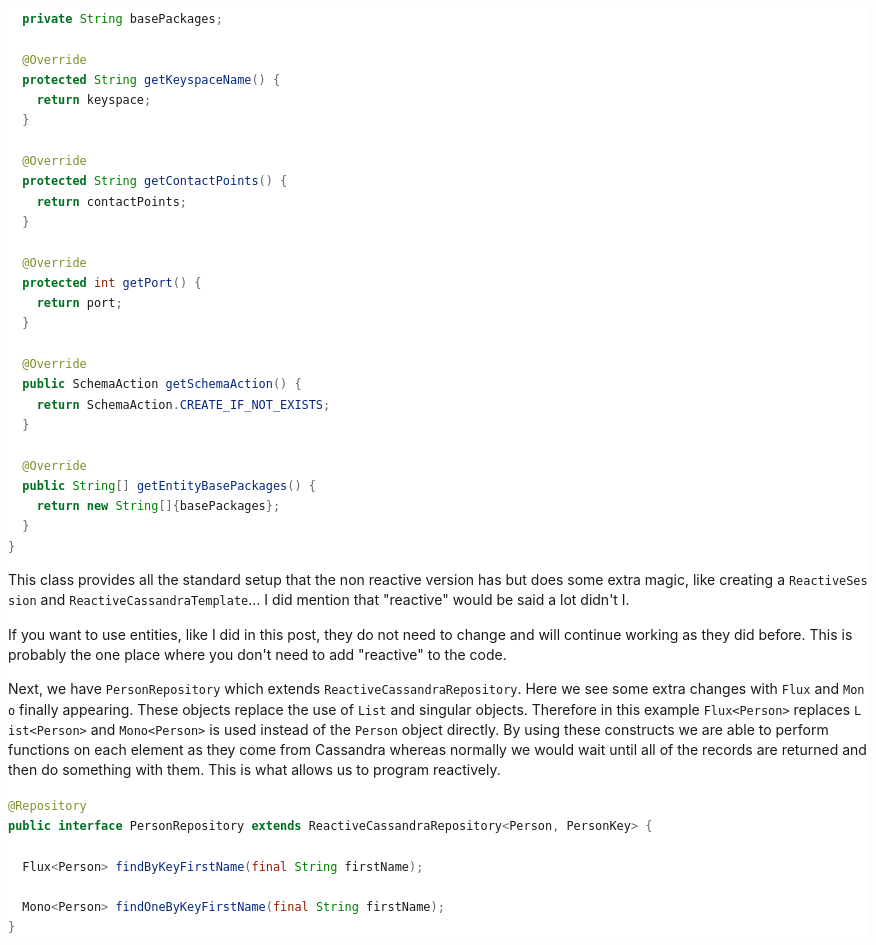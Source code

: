 ```java
  private String basePackages;

  @Override
  protected String getKeyspaceName() {
    return keyspace;
  }

  @Override
  protected String getContactPoints() {
    return contactPoints;
  }

  @Override
  protected int getPort() {
    return port;
  }

  @Override
  public SchemaAction getSchemaAction() {
    return SchemaAction.CREATE_IF_NOT_EXISTS;
  }

  @Override
  public String[] getEntityBasePackages() {
    return new String[]{basePackages};
  }
}
```

This class provides all the standard setup that the non reactive version has but does some extra magic, like creating a `ReactiveSession` and `ReactiveCassandraTemplate`... I did mention that "reactive" would be said a lot didn't I.

If you want to use entities, like I did in this post, they do not need to change and will continue working as they did before. This is probably the one place where you don't need to add "reactive" to the code.

Next, we have `PersonRepository` which extends `ReactiveCassandraRepository`. Here we see some extra changes with `Flux` and `Mono` finally appearing. These objects replace the use of `List` and singular objects. Therefore in this example `Flux<Person>` replaces `List<Person>` and `Mono<Person>` is used instead of the `Person` object directly. By using these constructs we are able to perform functions on each element as they come from Cassandra whereas normally we would wait until all of the records are returned and then do something with them. This is what allows us to program reactively.

```java
@Repository
public interface PersonRepository extends ReactiveCassandraRepository<Person, PersonKey> {

  Flux<Person> findByKeyFirstName(final String firstName);

  Mono<Person> findOneByKeyFirstName(final String firstName);
}
```

